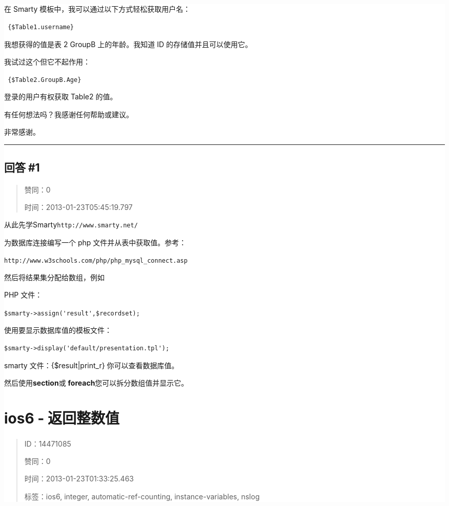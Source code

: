 在 Smarty 模板中，我可以通过以下方式轻松获取用户名：

```
 {$Table1.username} 
```

我想获得的值是表 2 GroupB 上的年龄。我知道 ID 的存储值并且可以使用它。

我试过这个但它不起作用：

```
 {$Table2.GroupB.Age} 
```

登录的用户有权获取 Table2 的值。

有任何想法吗？我感谢任何帮助或建议。

非常感谢。

* * *

## 回答 #1

> 赞同：0
> 
> 时间：2013-01-23T05:45:19.797

从此先学Smarty`http://www.smarty.net/`

为数据库连接编写一个 php 文件并从表中获取值。参考：

```
http://www.w3schools.com/php/php_mysql_connect.asp 
```

然后将结果集分配给数组，例如

PHP 文件：

```
$smarty->assign('result',$recordset); 
```

使用要显示数据库值的模板文件：

```
$smarty->display('default/presentation.tpl'); 
```

smarty 文件：{$result|print_r} 你可以查看数据库值。

然后使用**section**或 **foreach**您可以拆分数组值并显示它。

# ios6 - 返回整数值

> ID：14471085
> 
> 赞同：0
> 
> 时间：2013-01-23T01:33:25.463
> 
> 标签：ios6, integer, automatic-ref-counting, instance-variables, nslog
